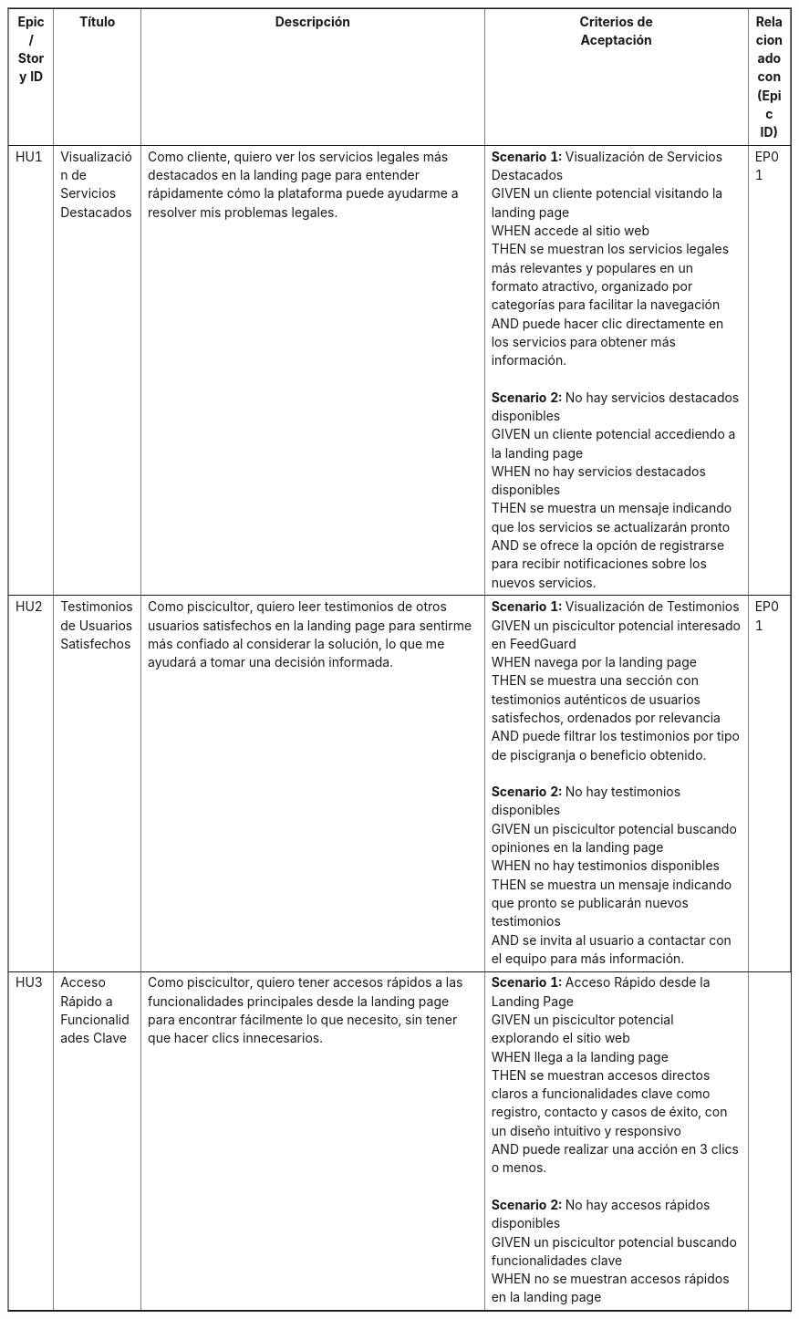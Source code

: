 <table border="1" cellspacing="0" cellpadding="5" style="border-collapse: collapse; width: 100%;">
  <tr>
    <th>Epic / Story ID</th>
    <th>Título</th>
    <th>Descripción</th>
    <th>Criterios de<br>Aceptación</th>
    <th>Relacionado<br>con (Epic ID)</th>
  </tr>
  <tr>
      <td>HU1</td>
      <td>Visualización de Servicios Destacados</td>
      <td>Como cliente, quiero ver los servicios legales más destacados en la landing page para entender rápidamente cómo la plataforma puede ayudarme a resolver mis problemas legales.</td>
      <td>
        <strong>Scenario 1:</strong> Visualización de Servicios Destacados<br>
        GIVEN un cliente potencial visitando la landing page<br>
        WHEN accede al sitio web<br>
        THEN se muestran los servicios legales más relevantes y populares en un formato atractivo, organizado por categorías para facilitar la navegación<br>
        AND puede hacer clic directamente en los servicios para obtener más información.<br><br>
        <strong>Scenario 2:</strong> No hay servicios destacados disponibles<br>
        GIVEN un cliente potencial accediendo a la landing page<br>
        WHEN no hay servicios destacados disponibles<br>
        THEN se muestra un mensaje indicando que los servicios se actualizarán pronto<br>
        AND se ofrece la opción de registrarse para recibir notificaciones sobre los nuevos servicios.
      </td>
      <td>EP01</td>
    </tr>
    <tr>
  <td>HU2</td>
  <td>Testimonios de Usuarios Satisfechos</td>
  <td>Como piscicultor, quiero leer testimonios de otros usuarios satisfechos en la landing page para sentirme más confiado al considerar la solución, lo que me ayudará a tomar una decisión informada.</td>
  <td>
    <strong>Scenario 1:</strong> Visualización de Testimonios<br>
    GIVEN un piscicultor potencial interesado en FeedGuard<br>
    WHEN navega por la landing page<br>
    THEN se muestra una sección con testimonios auténticos de usuarios satisfechos, ordenados por relevancia<br>
    AND puede filtrar los testimonios por tipo de piscigranja o beneficio obtenido.<br><br>
    <strong>Scenario 2:</strong> No hay testimonios disponibles<br>
    GIVEN un piscicultor potencial buscando opiniones en la landing page<br>
    WHEN no hay testimonios disponibles<br>
    THEN se muestra un mensaje indicando que pronto se publicarán nuevos testimonios<br>
    AND se invita al usuario a contactar con el equipo para más información.
  </td>
  <td>EP01</td>
</tr>
<tr>
  <td>HU3</td>
  <td>Acceso Rápido a Funcionalidades Clave</td>
  <td>Como piscicultor, quiero tener accesos rápidos a las funcionalidades principales desde la landing page para encontrar fácilmente lo que necesito, sin tener que hacer clics innecesarios.</td>
  <td>
    <strong>Scenario 1:</strong> Acceso Rápido desde la Landing Page<br>
    GIVEN un piscicultor potencial explorando el sitio web<br>
    WHEN llega a la landing page<br>
    THEN se muestran accesos directos claros a funcionalidades clave como registro, contacto y casos de éxito, con un diseño intuitivo y responsivo<br>
    AND puede realizar una acción en 3 clics o menos.<br><br>
    <strong>Scenario 2:</strong> No hay accesos rápidos disponibles<br>
    GIVEN un piscicultor potencial buscando funcionalidades clave<br>
    WHEN no se muestran accesos rápidos en la landing page<br>